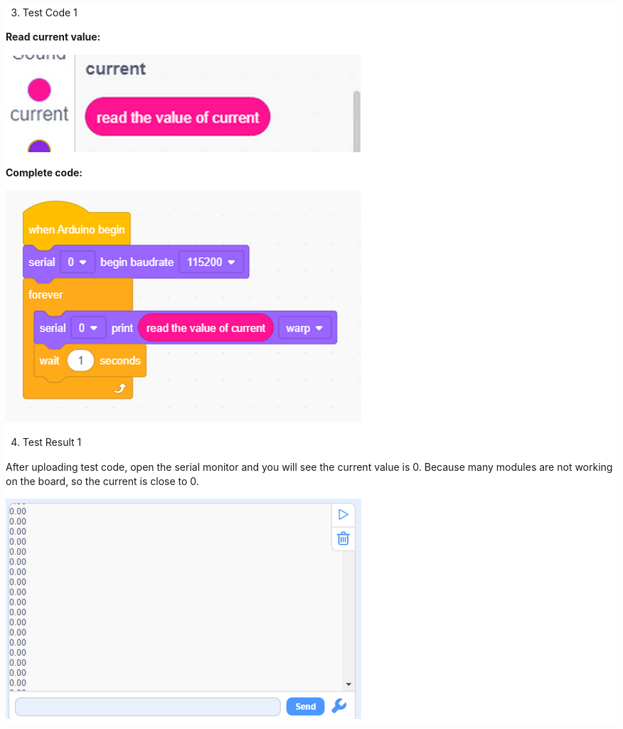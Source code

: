 3. Test Code 1

**Read current value:**

![img](img/6fe6280d99638de85029008a5b0bc120.png)

**Complete code:**

![img](img/f1e692b195a31232855914a5917c764c.png)

4. Test Result 1

After uploading test code, open the serial monitor and you will see the current value is 0. Because many modules are not working on the board, so the current is close to 0.

![img](img/5429cd95980c433e8637209a321ef913.png)

